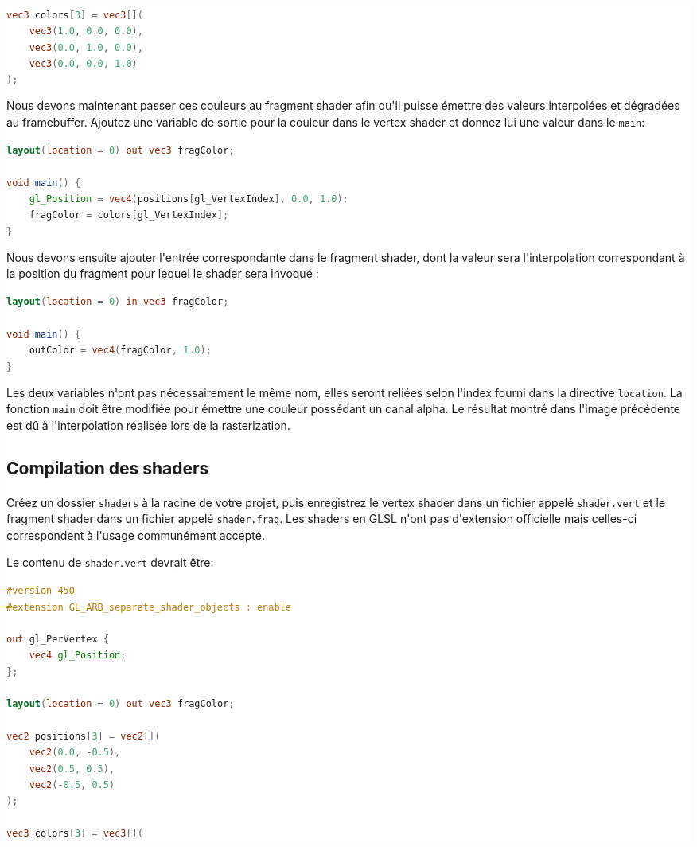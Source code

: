 ```glsl
vec3 colors[3] = vec3[](
    vec3(1.0, 0.0, 0.0),
    vec3(0.0, 1.0, 0.0),
    vec3(0.0, 0.0, 1.0)
);
```

Nous devons maintenant passer ces couleurs au fragment shader afin qu'il puisse émettre des valeurs interpolées et
dégradées au framebuffer. Ajoutez une variable de sortie pour la couleur dans le vertex shader et donnez lui une
valeur dans le `main`:

```glsl
layout(location = 0) out vec3 fragColor;

void main() {
    gl_Position = vec4(positions[gl_VertexIndex], 0.0, 1.0);
    fragColor = colors[gl_VertexIndex];
}
```

Nous devons ensuite ajouter l'entrée correspondante dans le fragment shader, dont la valeur sera l'interpolation 
correspondant à la position du fragment pour lequel le shader sera invoqué :

```glsl
layout(location = 0) in vec3 fragColor;

void main() {
    outColor = vec4(fragColor, 1.0);
}
```

Les deux variables n'ont pas nécessairement le même nom, elles seront reliées selon l'index fourni dans la directive 
`location`. La fonction `main` doit être modifiée pour émettre une couleur possédant un canal alpha. Le résultat 
montré dans l'image précédente est dû à l'interpolation réalisée lors de la rasterization.

## Compilation des shaders

Créez un dossier `shaders` à la racine de votre projet, puis enregistrez le vertex shader dans un fichier appelé
`shader.vert` et le fragment shader dans un fichier appelé `shader.frag`. Les shaders en GLSL n'ont pas d'extension 
officielle mais celles-ci correspondent à l'usage communément accepté.

Le contenu de `shader.vert` devrait être:

```glsl
#version 450
#extension GL_ARB_separate_shader_objects : enable

out gl_PerVertex {
    vec4 gl_Position;
};

layout(location = 0) out vec3 fragColor;

vec2 positions[3] = vec2[](
    vec2(0.0, -0.5),
    vec2(0.5, 0.5),
    vec2(-0.5, 0.5)
);

vec3 colors[3] = vec3[](
```